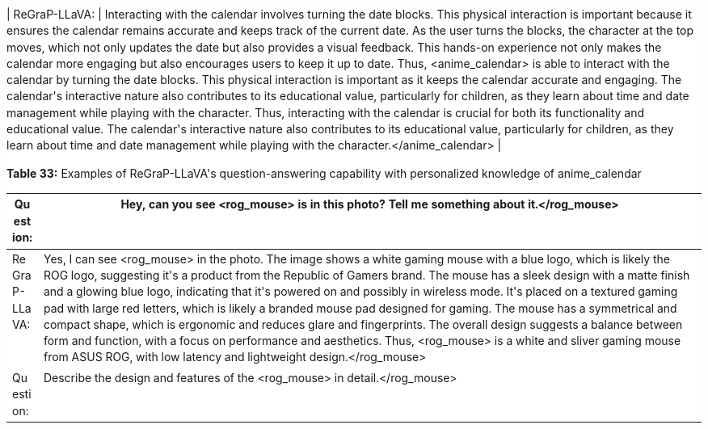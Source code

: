 | ReGraP-LLaVA: | Interacting with the calendar involves turning the date blocks. This physical interaction is important because it ensures the calendar remains accurate and keeps track of the current date. As the user turns the blocks, the character at the top moves, which not only updates the date but also provides a visual feedback. This hands-on experience not only makes the calendar more engaging but also encourages users to keep it up to date. Thus, <anime_calendar> is able to interact with the calendar by turning the date blocks. This physical interaction is important as it keeps the calendar accurate and engaging. The calendar's interactive nature also contributes to its educational value, particularly for children, as they learn about time and date management while playing with the character. Thus, interacting with the calendar is crucial for both its functionality and educational value. The calendar's interactive nature also contributes to its educational value, particularly for children, as they learn about time and date management while playing with the character.</anime_calendar> |

**Table 33:** Examples of ReGraP-LLaVA's question-answering capability with personalized knowledge of anime_calendar

| Question: | Hey, can you see <rog_mouse> is in this photo? Tell me something about it.</rog_mouse> |
|---------------|-------------------------------------------------------------------------------------------------------------------------------------------------------------------------------------------------------------------------------------------------------------------------------------------------------------------------------------------------------------------------------------------------------------------------------------------------------------------------------------------------------------------------------------------------------------------------------------------------------------------------------------------------------------------------------------------------------------------------------------------------------------------------------------------------------------------------------------------------------|
| ReGraP-LLaVA: | Yes, I can see <rog_mouse> in the photo. The image shows a white gaming mouse with a blue logo, which is likely the ROG logo, suggesting it's a product from the Republic of Gamers brand. The mouse has a sleek design with a matte finish and a glowing blue logo, indicating that it's powered on and possibly in wireless mode. It's placed on a textured gaming pad with large red letters, which is likely a branded mouse pad designed for gaming. The mouse has a symmetrical and compact shape, which is ergonomic and reduces glare and fingerprints. The overall design suggests a balance between form and function, with a focus on performance and aesthetics. Thus, <rog_mouse> is a white and sliver gaming mouse from ASUS ROG, with low latency and lightweight design.</rog_mouse> |
| Question: | Describe the design and features of the <rog_mouse> in detail.</rog_mouse> |
